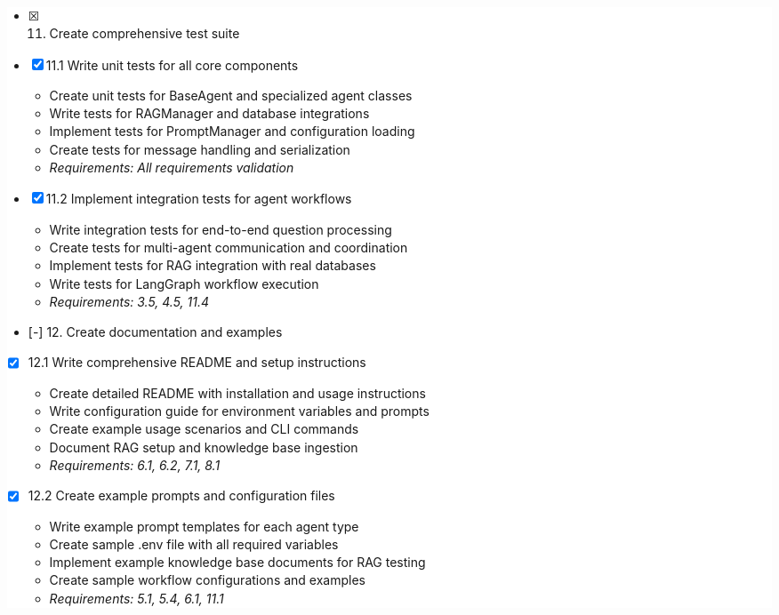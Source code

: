- [x] 11. Create comprehensive test suite
- [x] 11.1 Write unit tests for all core components
  - Create unit tests for BaseAgent and specialized agent classes
  - Write tests for RAGManager and database integrations
  - Implement tests for PromptManager and configuration loading
  - Create tests for message handling and serialization
  - _Requirements: All requirements validation_

- [x] 11.2 Implement integration tests for agent workflows
  - Write integration tests for end-to-end question processing
  - Create tests for multi-agent communication and coordination
  - Implement tests for RAG integration with real databases
  - Write tests for LangGraph workflow execution
  - _Requirements: 3.5, 4.5, 11.4_

- [-] 12. Create documentation and examples
- [x] 12.1 Write comprehensive README and setup instructions
  - Create detailed README with installation and usage instructions
  - Write configuration guide for environment variables and prompts
  - Create example usage scenarios and CLI commands
  - Document RAG setup and knowledge base ingestion
  - _Requirements: 6.1, 6.2, 7.1, 8.1_

- [x] 12.2 Create example prompts and configuration files
  - Write example prompt templates for each agent type
  - Create sample .env file with all required variables
  - Implement example knowledge base documents for RAG testing
  - Create sample workflow configurations and examples
  - _Requirements: 5.1, 5.4, 6.1, 11.1_